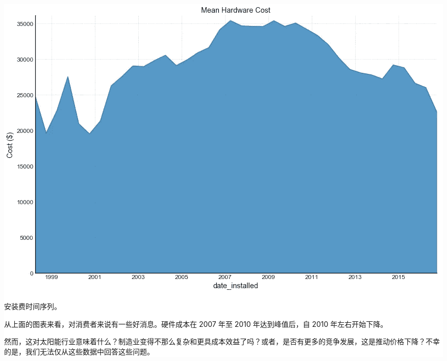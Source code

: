 ![](img/a7d56a6a79e79e92aad0e74b6dbb17f5.png)

安装费时间序列。

从上面的图表来看，对消费者来说有一些好消息。硬件成本在 2007 年至 2010 年达到峰值后，自 2010 年左右开始下降。

然而，这对太阳能行业意味着什么？制造业变得不那么复杂和更具成本效益了吗？或者，是否有更多的竞争发展，这是推动价格下降？不幸的是，我们无法仅从这些数据中回答这些问题。
